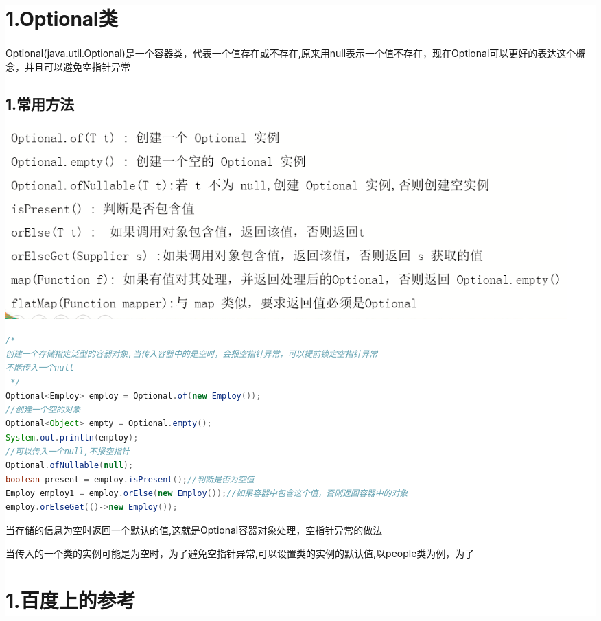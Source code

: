 # 1.Optional类

Optional<T>(java.util.Optional)是一个容器类，代表一个值存在或不存在,原来用null表示一个值不存在，现在Optional可以更好的表达这个概念，并且可以避免空指针异常

## 1.常用方法

![image-20220815184650986](images/image-20220821094924595.png)

```java
/*
创建一个存储指定泛型的容器对象,当传入容器中的是空时，会报空指针异常，可以提前锁定空指针异常
不能传入一个null
 */
Optional<Employ> employ = Optional.of(new Employ());
//创建一个空的对象
Optional<Object> empty = Optional.empty();
System.out.println(employ);
//可以传入一个null,不报空指针
Optional.ofNullable(null);
boolean present = employ.isPresent();//判断是否为空值
Employ employ1 = employ.orElse(new Employ());//如果容器中包含这个值，否则返回容器中的对象
employ.orElseGet(()->new Employ());
```

当存储的信息为空时返回一个默认的值,这就是Optional容器对象处理，空指针异常的做法









当传入的一个类的实例可能是为空时，为了避免空指针异常,可以设置类的实例的默认值,以people类为例，为了







# 1.百度上的参考
